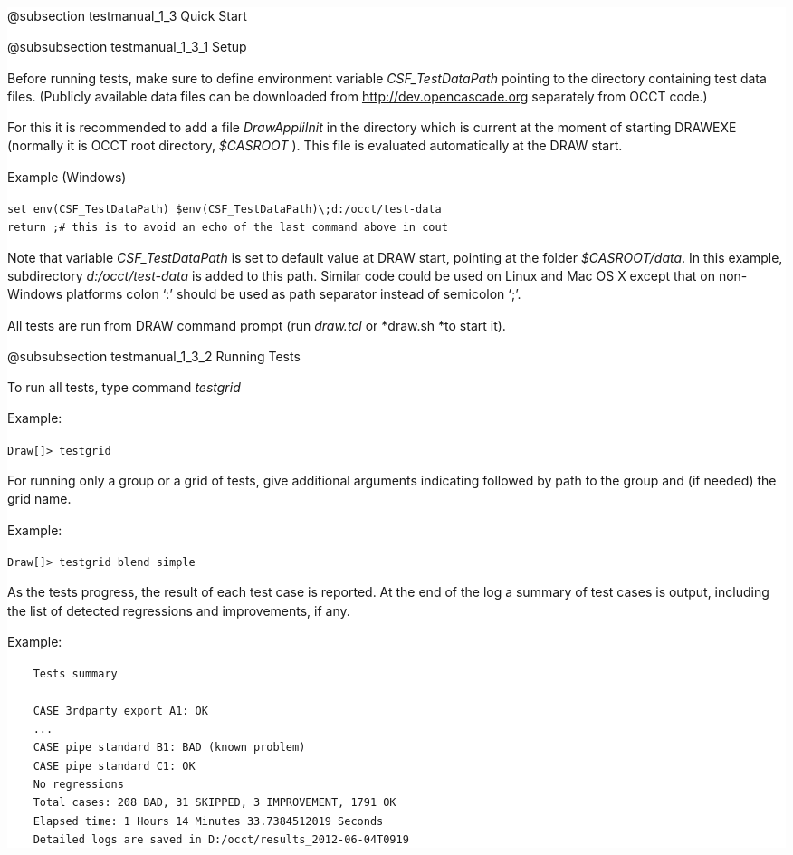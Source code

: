 @subsection testmanual_1_3 Quick Start

@subsubsection testmanual_1_3_1 Setup

Before running tests, make sure to define environment variable *CSF_TestDataPath* pointing to the directory containing test data files. 
(Publicly available data files can be downloaded from http://dev.opencascade.org separately from OCCT code.) 

For this it is recommended to add a file *DrawAppliInit* in the directory which is current at the moment of starting DRAWEXE (normally it is OCCT root directory, <i>$CASROOT </i>). This file is evaluated automatically at the DRAW start. 

Example (Windows)

~~~~~~~~~~~~~~~~~~~~~~~~~~~~~~~~~~~~~~~~~~~~~~~~~~~~~~~~~~~~~~~~~~~~~{.tcl}
set env(CSF_TestDataPath) $env(CSF_TestDataPath)\;d:/occt/test-data
return ;# this is to avoid an echo of the last command above in cout

~~~~~~~~~~~~~~~~~~~~~~~~~~~~~~~~~~~~~~~~~~~~~~~~~~~~~~~~~~~~~~~~~~~~~
Note that variable *CSF_TestDataPath* is set to default value at DRAW start, pointing at the folder <i>$CASROOT/data</i>. 
In this example, subdirectory <i>d:/occt/test-data</i> is added to this path. Similar code could be used on Linux and Mac OS X except that on non-Windows platforms colon ‘:’ should be used as path separator instead of semicolon ‘;’.

All tests are run from DRAW command prompt (run *draw.tcl* or *draw.sh *to start it).

@subsubsection testmanual_1_3_2 Running Tests

To run all tests, type command *testgrid* 

Example:

~~~~~
Draw[]> testgrid
~~~~~

For running only a group or a grid of tests, give additional arguments indicating followed by path to the group and (if needed) the grid name.

Example:

~~~~~
Draw[]> testgrid blend simple
~~~~~


As the tests progress, the result of each test case is reported. 
At the end of the log a summary of test cases is output, 
including the list of detected regressions and improvements, if any. 


Example:

~~~~~~~~~~~~~~~~~~~~~~~~~~~~~~~~~~~~~~~~~~~~~~~~~~~~~~~~~~~~~~~~~~~~~{.tcl}
    Tests summary

    CASE 3rdparty export A1: OK 
    ...
    CASE pipe standard B1: BAD (known problem)
    CASE pipe standard C1: OK
    No regressions 
    Total cases: 208 BAD, 31 SKIPPED, 3 IMPROVEMENT, 1791 OK
    Elapsed time: 1 Hours 14 Minutes 33.7384512019 Seconds
    Detailed logs are saved in D:/occt/results_2012-06-04T0919
~~~~~~~~~~~~~~~~~~~~~~~~~~~~~~~~~~~~~~~~~~~~~~~~~~~~~~~~~~~~~~~~~~~~~
